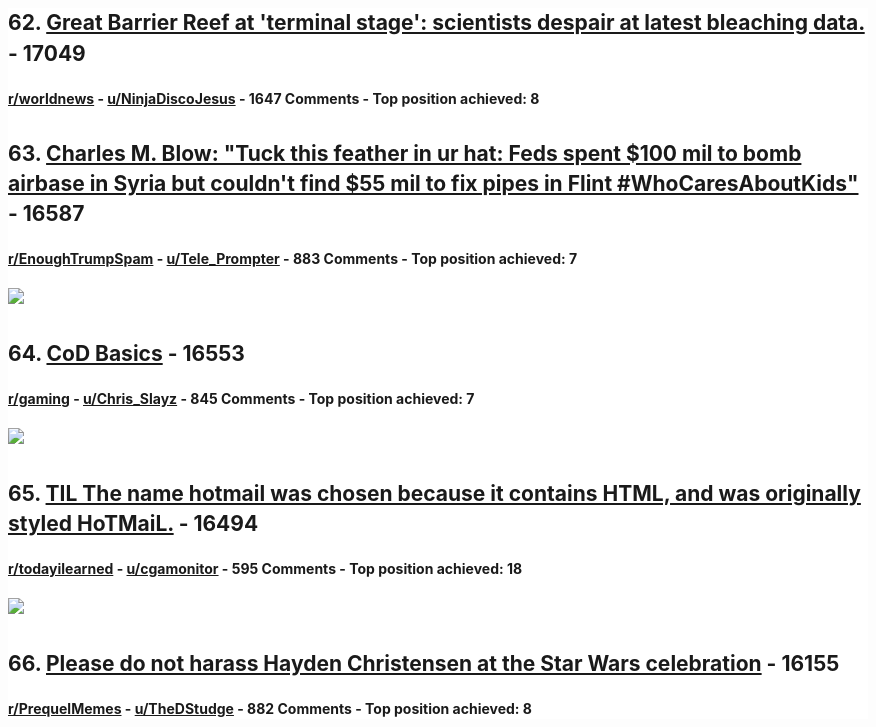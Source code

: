 ## 62. [Great Barrier Reef at 'terminal stage': scientists despair at latest bleaching data.](http://reddit.com/r/worldnews/comments/64fld3/great_barrier_reef_at_terminal_stage_scientists/) - 17049
#### [r/worldnews](http://reddit.com/r/worldnews) - [u/NinjaDiscoJesus](http://reddit.com/u/NinjaDiscoJesus) - 1647 Comments - Top position achieved: 8

## 63. [Charles M. Blow: "Tuck this feather in ur hat: Feds spent $100 mil to bomb airbase in Syria but couldn't find $55 mil to fix pipes in Flint #WhoCaresAboutKids"](http://reddit.com/r/EnoughTrumpSpam/comments/64cqm0/charles_m_blow_tuck_this_feather_in_ur_hat_feds/) - 16587
#### [r/EnoughTrumpSpam](http://reddit.com/r/EnoughTrumpSpam) - [u/Tele_Prompter](http://reddit.com/u/Tele_Prompter) - 883 Comments - Top position achieved: 7

<a href="https://twitter.com/CharlesMBlow/status/850921046710648832"><img src="https://b.thumbs.redditmedia.com/ZcJKMop4jGQDYIkoUxJYKTsdCX4E1FgivfoByRQzREU.jpg"></img></a>

## 64. [CoD Basics](http://reddit.com/r/gaming/comments/64c1b2/cod_basics/) - 16553
#### [r/gaming](http://reddit.com/r/gaming) - [u/Chris_Slayz](http://reddit.com/u/Chris_Slayz) - 845 Comments - Top position achieved: 7

<a href="https://i.redd.it/ocyuwqgzfhqy.jpg"><img src="https://b.thumbs.redditmedia.com/pLbNmlaYvGYUBT5wdyt5s1BsQumahY_AyJwxcvL3RiU.jpg"></img></a>

## 65. [TIL The name hotmail was chosen because it contains HTML, and was originally styled HoTMaiL.](http://reddit.com/r/todayilearned/comments/64dzd2/til_the_name_hotmail_was_chosen_because_it/) - 16494
#### [r/todayilearned](http://reddit.com/r/todayilearned) - [u/cgamonitor](http://reddit.com/u/cgamonitor) - 595 Comments - Top position achieved: 18

<a href="https://en.wikipedia.org/wiki/Outlook.com#Launch_of_Hotmail"><img src="https://b.thumbs.redditmedia.com/JDgpwVTQk31aJxF9qNZHOtdNFZncl5Q3p2bTgawyLMQ.jpg"></img></a>

## 66. [Please do not harass Hayden Christensen at the Star Wars celebration](http://reddit.com/r/PrequelMemes/comments/64cqmf/please_do_not_harass_hayden_christensen_at_the/) - 16155
#### [r/PrequelMemes](http://reddit.com/r/PrequelMemes) - [u/TheDStudge](http://reddit.com/u/TheDStudge) - 882 Comments - Top position achieved: 8
